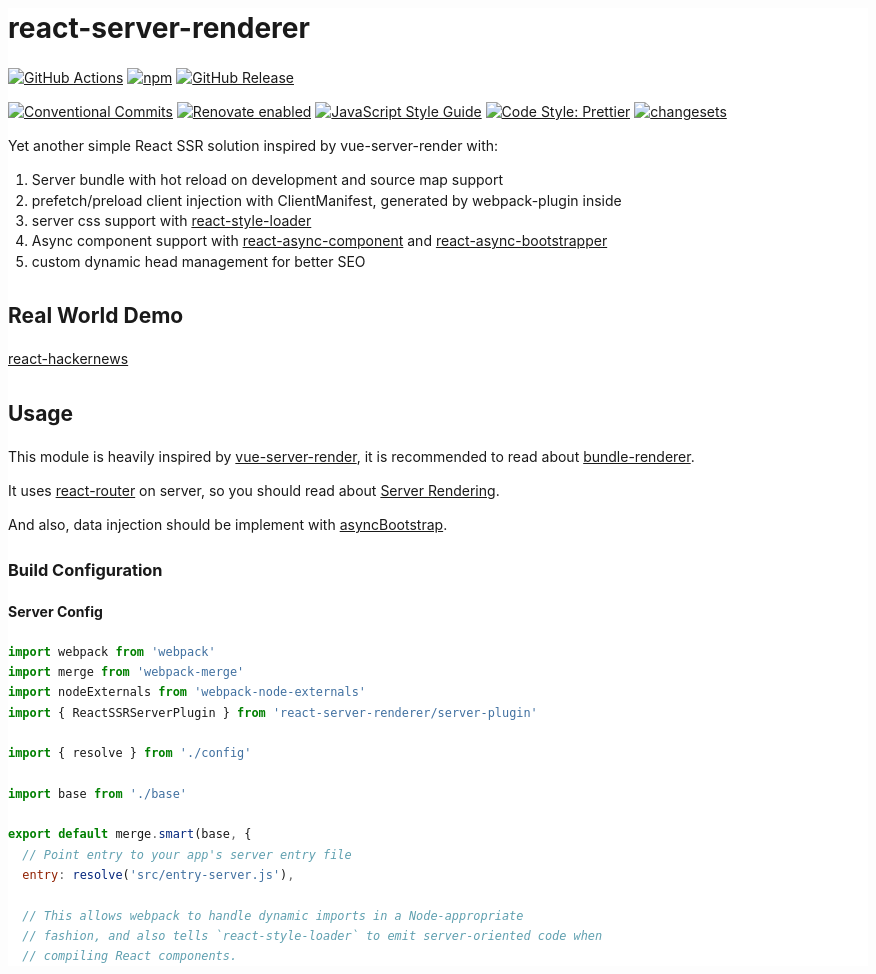 # react-server-renderer

[![GitHub Actions](https://github.com/un-ts/react-server-renderer/workflows/CI/badge.svg)](https://github.com/un-ts/react-server-renderer/actions/workflows/ci.yml)
[![npm](https://img.shields.io/npm/v/react-server-renderer.svg)](https://www.npmjs.com/package/react-server-renderer)
[![GitHub Release](https://img.shields.io/github/release/un-ts/react-server-renderer)](https://github.com/un-ts/react-server-renderer/releases)

[![Conventional Commits](https://img.shields.io/badge/conventional%20commits-1.0.0-yellow.svg)](https://conventionalcommits.org)
[![Renovate enabled](https://img.shields.io/badge/renovate-enabled-brightgreen.svg)](https://renovatebot.com)
[![JavaScript Style Guide](https://img.shields.io/badge/code_style-standard-brightgreen.svg)](https://standardjs.com)
[![Code Style: Prettier](https://img.shields.io/badge/code_style-prettier-ff69b4.svg)](https://github.com/prettier/prettier)
[![changesets](https://img.shields.io/badge/maintained%20with-changesets-176de3.svg)](https://github.com/atlassian/changesets)

Yet another simple React SSR solution inspired by vue-server-render with:

1. Server bundle with hot reload on development and source map support
2. prefetch/preload client injection with ClientManifest, generated by webpack-plugin inside
3. server css support with [react-style-loader](https://github.com/JounQin/react-style-loader)
4. Async component support with [react-async-component](https://github.com/ctrlplusb/react-async-component) and [react-async-bootstrapper](https://github.com/ctrlplusb/react-async-bootstrapper)
5. custom dynamic head management for better SEO

## Real World Demo

[react-hackernews](https://github.com/JounQin/react-hackernews)

## Usage

This module is heavily inspired by [vue-server-render](https://ssr.vuejs.org), it is recommended to read about [bundle-renderer](https://ssr.vuejs.org/en/bundle-renderer.html).

It uses [react-router](https://github.com/remix-run/react-router) on server, so you should read about [Server Rendering](https://reactrouter.com/en/main/guides/ssr).

And also, data injection should be implement with [asyncBootstrap](https://github.com/ctrlplusb/react-async-bootstrapper).

### Build Configuration

#### Server Config

```js
import webpack from 'webpack'
import merge from 'webpack-merge'
import nodeExternals from 'webpack-node-externals'
import { ReactSSRServerPlugin } from 'react-server-renderer/server-plugin'

import { resolve } from './config'

import base from './base'

export default merge.smart(base, {
  // Point entry to your app's server entry file
  entry: resolve('src/entry-server.js'),

  // This allows webpack to handle dynamic imports in a Node-appropriate
  // fashion, and also tells `react-style-loader` to emit server-oriented code when
  // compiling React components.
```